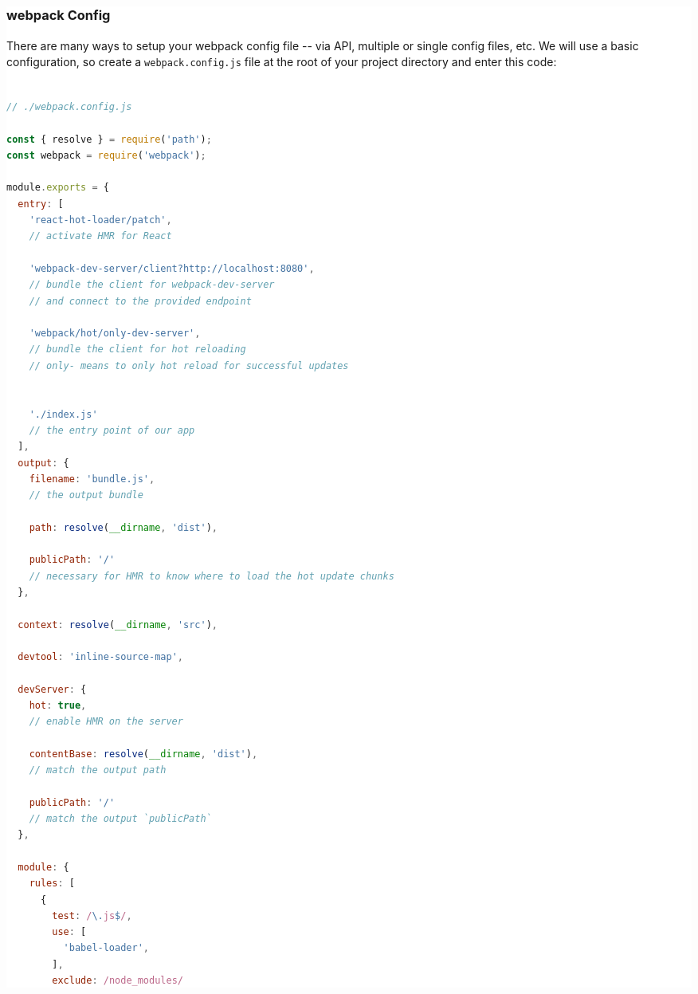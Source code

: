 ### webpack Config

There are many ways to setup your webpack config file -- via API,
multiple or single config files, etc.  We will use a basic
configuration, so create a `webpack.config.js` file at the root of your
project directory and enter this code:

```js

// ./webpack.config.js

const { resolve } = require('path');
const webpack = require('webpack');

module.exports = {
  entry: [
    'react-hot-loader/patch',
    // activate HMR for React

    'webpack-dev-server/client?http://localhost:8080',
    // bundle the client for webpack-dev-server
    // and connect to the provided endpoint

    'webpack/hot/only-dev-server',
    // bundle the client for hot reloading
    // only- means to only hot reload for successful updates


    './index.js'
    // the entry point of our app
  ],
  output: {
    filename: 'bundle.js',
    // the output bundle

    path: resolve(__dirname, 'dist'),

    publicPath: '/'
    // necessary for HMR to know where to load the hot update chunks
  },

  context: resolve(__dirname, 'src'),

  devtool: 'inline-source-map',

  devServer: {
    hot: true,
    // enable HMR on the server

    contentBase: resolve(__dirname, 'dist'),
    // match the output path

    publicPath: '/'
    // match the output `publicPath`
  },

  module: {
    rules: [
      {
        test: /\.js$/,
        use: [
          'babel-loader',
        ],
        exclude: /node_modules/
```